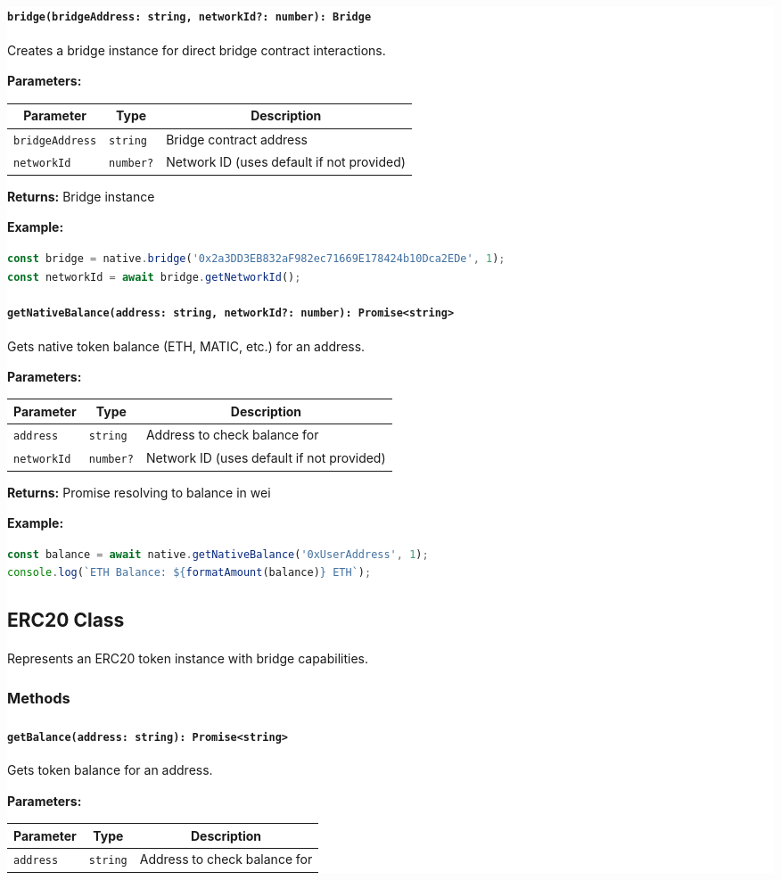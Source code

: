 #### `bridge(bridgeAddress: string, networkId?: number): Bridge`

Creates a bridge instance for direct bridge contract interactions.

**Parameters:**

| Parameter | Type | Description |
|-----------|------|-------------|
| `bridgeAddress` | `string` | Bridge contract address |
| `networkId` | `number?` | Network ID (uses default if not provided) |

**Returns:** Bridge instance

**Example:**
```typescript
const bridge = native.bridge('0x2a3DD3EB832aF982ec71669E178424b10Dca2EDe', 1);
const networkId = await bridge.getNetworkId();
```

#### `getNativeBalance(address: string, networkId?: number): Promise<string>`

Gets native token balance (ETH, MATIC, etc.) for an address.

**Parameters:**

| Parameter | Type | Description |
|-----------|------|-------------|
| `address` | `string` | Address to check balance for |
| `networkId` | `number?` | Network ID (uses default if not provided) |

**Returns:** Promise resolving to balance in wei

**Example:**
```typescript
const balance = await native.getNativeBalance('0xUserAddress', 1);
console.log(`ETH Balance: ${formatAmount(balance)} ETH`);
```

## ERC20 Class

Represents an ERC20 token instance with bridge capabilities.

### Methods

#### `getBalance(address: string): Promise<string>`

Gets token balance for an address.

**Parameters:**

| Parameter | Type | Description |
|-----------|------|-------------|
| `address` | `string` | Address to check balance for |
